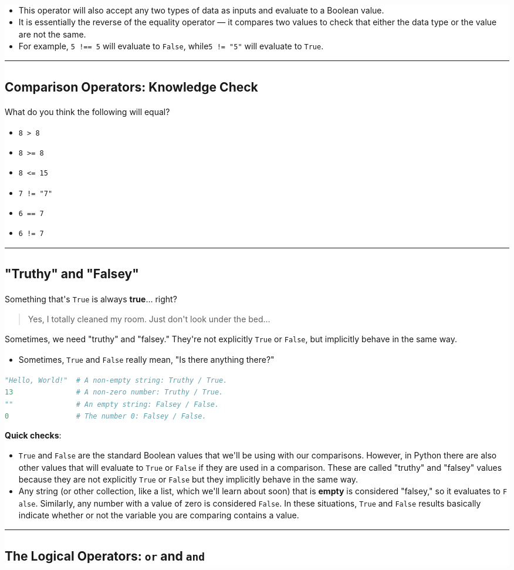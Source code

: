 - This operator will also accept any two types of data as inputs and evaluate to a Boolean value.
- It is essentially the reverse of the equality operator — it compares two values to check that either the data type or the value are not the same.
- For example, `5 !== 5` will evaluate to `False`, while`5 != "5"` will evaluate to `True`.

---

## Comparison Operators: Knowledge Check

What do you think the following will equal?

- `8 > 8`

- `8 >= 8`

- `8 <= 15`

- `7 != "7"`

- `6 == 7`

- `6 != 7`

---

## "Truthy" and "Falsey"

Something that's `True` is always **true**… right?

> Yes, I totally cleaned my room. Just don't look under the bed…

Sometimes, we need "truthy" and "falsey." They're not explicitly `True` or `False`, but implicitly behave in the same way.

- Sometimes, `True` and `False` really mean, "Is there anything there?"

```python
"Hello, World!"  # A non-empty string: Truthy / True.
13               # A non-zero number: Truthy / True.
""               # An empty string: Falsey / False.
0                # The number 0: Falsey / False.
```

**Quick checks**:

- `True` and `False` are the standard Boolean values that we'll be using with our comparisons. However, in Python there are also other values that will evaluate to `True` or `False` if they are used in a comparison. These are called "truthy" and "falsey" values because they are not explicitly `True` or `False` but they implicitly behave in the same way.
- Any string (or other collection, like a list, which we'll learn about soon) that is **empty** is considered "falsey," so it evaluates to `False`. Similarly, any number with a value of zero is considered `False`. In these situations, `True` and `False` results basically indicate whether or not the variable you are comparing contains a value.

---

## The Logical Operators: `or` and `and`
